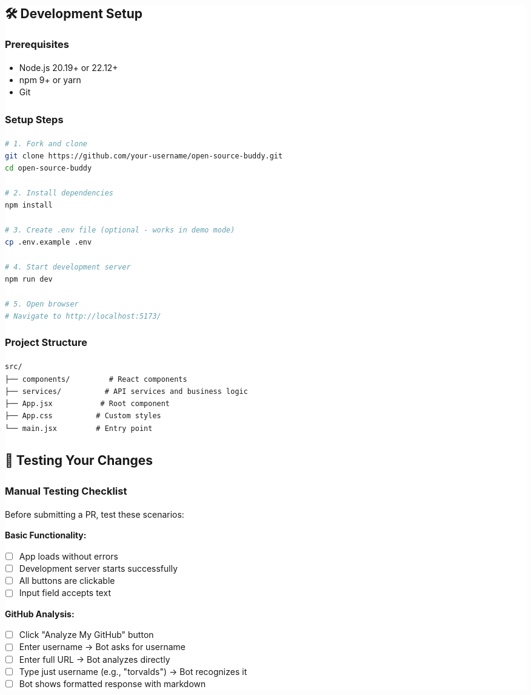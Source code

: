 ## 🛠️ Development Setup

### Prerequisites
- Node.js 20.19+ or 22.12+
- npm 9+ or yarn
- Git

### Setup Steps

```bash
# 1. Fork and clone
git clone https://github.com/your-username/open-source-buddy.git
cd open-source-buddy

# 2. Install dependencies
npm install

# 3. Create .env file (optional - works in demo mode)
cp .env.example .env

# 4. Start development server
npm run dev

# 5. Open browser
# Navigate to http://localhost:5173/
```

### Project Structure
```
src/
├── components/         # React components
├── services/          # API services and business logic
├── App.jsx           # Root component
├── App.css          # Custom styles
└── main.jsx         # Entry point
```

## 🧪 Testing Your Changes

### Manual Testing Checklist

Before submitting a PR, test these scenarios:

**Basic Functionality:**
- [ ] App loads without errors
- [ ] Development server starts successfully
- [ ] All buttons are clickable
- [ ] Input field accepts text

**GitHub Analysis:**
- [ ] Click "Analyze My GitHub" button
- [ ] Enter username → Bot asks for username
- [ ] Enter full URL → Bot analyzes directly
- [ ] Type just username (e.g., "torvalds") → Bot recognizes it
- [ ] Bot shows formatted response with markdown
